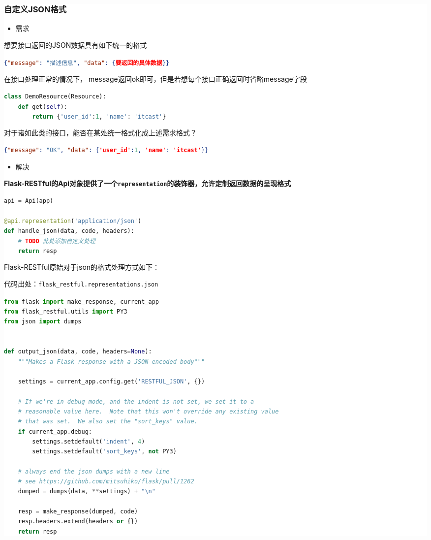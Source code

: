 ### 自定义JSON格式

- 需求

想要接口返回的JSON数据具有如下统一的格式

```json
{"message": "描述信息", "data": {要返回的具体数据}}
```

在接口处理正常的情况下， message返回ok即可，但是若想每个接口正确返回时省略message字段

```python
class DemoResource(Resource):
    def get(self):
        return {'user_id':1, 'name': 'itcast'}
```

对于诸如此类的接口，能否在某处统一格式化成上述需求格式？

```json
{"message": "OK", "data": {'user_id':1, 'name': 'itcast'}}
```

- 解决

**Flask-RESTful的Api对象提供了一个`representation`的装饰器，允许定制返回数据的呈现格式**

```python
api = Api(app)

@api.representation('application/json')
def handle_json(data, code, headers):
    # TODO 此处添加自定义处理
    return resp
```

Flask-RESTful原始对于json的格式处理方式如下：

代码出处：`flask_restful.representations.json`

```python
from flask import make_response, current_app
from flask_restful.utils import PY3
from json import dumps


def output_json(data, code, headers=None):
    """Makes a Flask response with a JSON encoded body"""

    settings = current_app.config.get('RESTFUL_JSON', {})

    # If we're in debug mode, and the indent is not set, we set it to a
    # reasonable value here.  Note that this won't override any existing value
    # that was set.  We also set the "sort_keys" value.
    if current_app.debug:
        settings.setdefault('indent', 4)
        settings.setdefault('sort_keys', not PY3)

    # always end the json dumps with a new line
    # see https://github.com/mitsuhiko/flask/pull/1262
    dumped = dumps(data, **settings) + "\n"

    resp = make_response(dumped, code)
    resp.headers.extend(headers or {})
    return resp
```
